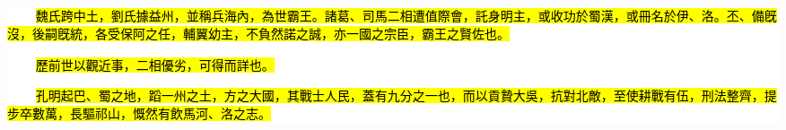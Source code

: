 $\qquad$<mark class="hltr-g">魏氏跨<abbr data-t="中原">中土</abbr>，劉氏據益州，並稱兵海內，為世霸王。諸葛、司馬二相遭值際會，託身明主，或收功於蜀漢，或冊名於<abbr data-t="伊水、洛水，流經洛陽附近的兩條河，泛指魏國。">伊、洛</abbr>。丕、備旣沒，後嗣旣統，各受<abbr data-t="教導、撫養貴族的子女">保阿</abbr>之任，輔翼幼主，不負然諾之誠，亦一國之宗臣，霸王之賢佐也。</mark>

$\qquad$<mark class="hltr-g">歷前世以觀近事，二相優劣，可得而詳也。</mark>

$\qquad$<mark class="hltr-g">孔明起巴、蜀之地，蹈一州之土，<abbr data-t="與……比較">方</abbr>之大國，其戰士人民，蓋有九分之一也，而以<abbr data-t="進貢以維持友好">貢贄</abbr>大吳，抗對北敵，至使耕戰有伍，刑法整齊，提步卒數萬，長驅祁山，慨然有<abbr data-t="在黃河、洛水讓馬飲水，象徵統治中原。">飲馬河、洛</abbr>之志。</mark>

